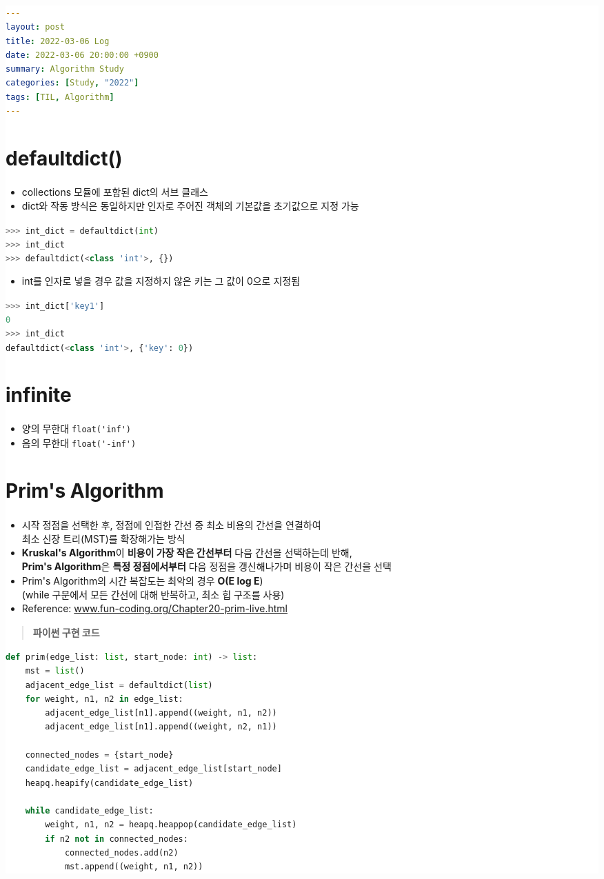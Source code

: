 ```yaml
---
layout: post
title: 2022-03-06 Log
date: 2022-03-06 20:00:00 +0900
summary: Algorithm Study
categories: [Study, "2022"]
tags: [TIL, Algorithm]
---
```


# defaultdict()
- collections 모듈에 포함된 dict의 서브 클래스
- dict와 작동 방식은 동일하지만 인자로 주어진 객체의 기본값을 초기값으로 지정 가능

```python
>>> int_dict = defaultdict(int)
>>> int_dict
>>> defaultdict(<class 'int'>, {})
```

- int를 인자로 넣을 경우 값을 지정하지 않은 키는 그 값이 0으로 지정됨

```python
>>> int_dict['key1']
0
>>> int_dict
defaultdict(<class 'int'>, {'key': 0})
```

# infinite
- 양의 무한대 ```float('inf')```
- 음의 무한대 ```float('-inf')```

# Prim's Algorithm
- 시작 정점을 선택한 후, 정점에 인접한 간선 중 최소 비용의 간선을 연결하여   
최소 신장 트리(MST)를 확장해가는 방식
- **Kruskal's Algorithm**이 **비용이 가장 작은 간선부터** 다음 간선을 선택하는데 반해,   
**Prim's Algorithm**은 **특정 정점에서부터** 다음 정점을 갱신해나가며 비용이 작은 간선을 선택
- Prim's Algorithm의 시간 복잡도는 최악의 경우 **O(E log E**)   
(while 구문에서 모든 간선에 대해 반복하고, 최소 힙 구조를 사용)
- Reference: www.fun-coding.org/Chapter20-prim-live.html

> **파이썬 구현 코드**

```python
def prim(edge_list: list, start_node: int) -> list:
    mst = list()
    adjacent_edge_list = defaultdict(list)
    for weight, n1, n2 in edge_list:
        adjacent_edge_list[n1].append((weight, n1, n2))
        adjacent_edge_list[n1].append((weight, n2, n1))

    connected_nodes = {start_node}
    candidate_edge_list = adjacent_edge_list[start_node]
    heapq.heapify(candidate_edge_list)

    while candidate_edge_list:
        weight, n1, n2 = heapq.heappop(candidate_edge_list)
        if n2 not in connected_nodes:
            connected_nodes.add(n2)
            mst.append((weight, n1, n2))

```